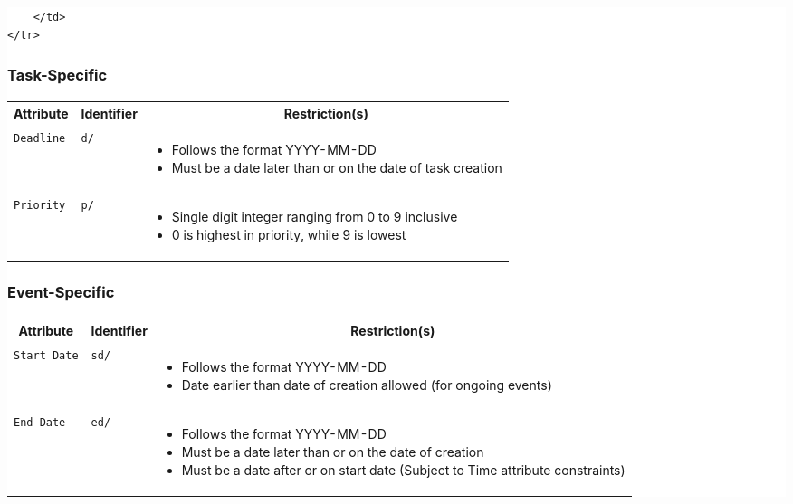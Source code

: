         </td>
    </tr>
</table>

<div style="page-break-after: always;"></div>

### Task-Specific

<table>
    <tr>
        <th>Attribute</th>
        <th>Identifier</th>
        <th>Restriction(s)</th>
    </tr>
    <tr>
        <td><code>Deadline</code></td>
        <td><code>d/</code></td>
        <td>
            <ul>
                <li>Follows the format YYYY-MM-DD</li>
                <li>Must be a date later than or on the date of task creation</li>
            </ul>
        </td>
    </tr>
    <tr>
        <td><code>Priority</code></td>
        <td><code>p/</code></td>
        <td>
            <ul>
                <li>Single digit integer ranging from 0 to 9 inclusive</li>
                <li>0 is highest in priority, while 9 is lowest</li>
            </ul>
        </td>
    </tr>
</table>

### Event-Specific

<table>
    <tr>
        <th>Attribute</th>
        <th>Identifier</th>
        <th>Restriction(s)</th>
    </tr>
    <tr>
        <td><code>Start Date</code></td>
        <td><code>sd/</code></td>
        <td>
            <ul>
                <li>Follows the format YYYY-MM-DD</li>
                <li>Date earlier than date of creation allowed (for ongoing events)</li>
            </ul>              
        </td>
    </tr>
    <tr>
        <td><code>End Date</code></td>
        <td><code>ed/</code></td>
        <td>
            <ul>
                <li>Follows the format YYYY-MM-DD</li>
                <li>Must be a date later than or on the date of creation</li>
                <li>Must be a date after or on start date (Subject to Time attribute constraints)</li>
            </ul>
        </td>